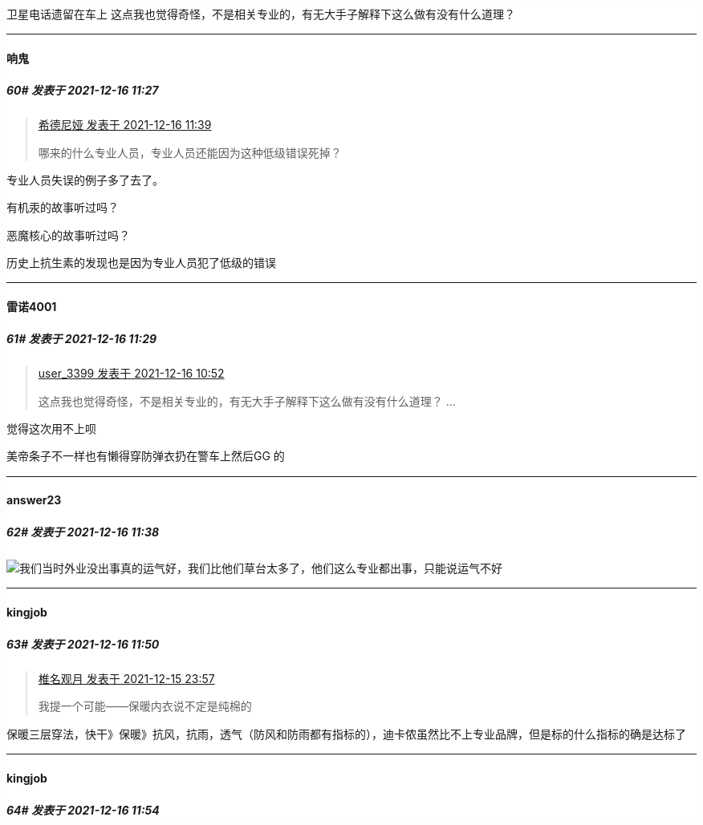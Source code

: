 卫星电话遗留在车上</blockquote>
这点我也觉得奇怪，不是相关专业的，有无大手子解释下这么做有没有什么道理？

*****

####  响鬼  
##### 60#       发表于 2021-12-16 11:27

<blockquote><a href="httphttps://bbs.saraba1st.com/2b/forum.php?mod=redirect&amp;goto=findpost&amp;pid=53956470&amp;ptid=2042683" target="_blank">希德尼娅 发表于 2021-12-16 11:39</a>

哪来的什么专业人员，专业人员还能因为这种低级错误死掉？</blockquote>
专业人员失误的例子多了去了。

有机汞的故事听过吗？

恶魔核心的故事听过吗？

历史上抗生素的发现也是因为专业人员犯了低级的错误



*****

####  雷诺4001  
##### 61#       发表于 2021-12-16 11:29

<blockquote><a href="httphttps://bbs.saraba1st.com/2b/forum.php?mod=redirect&amp;goto=findpost&amp;pid=53956682&amp;ptid=2042683" target="_blank">user_3399 发表于 2021-12-16 10:52</a>

这点我也觉得奇怪，不是相关专业的，有无大手子解释下这么做有没有什么道理？ ...</blockquote>
觉得这次用不上呗

美帝条子不一样也有懒得穿防弹衣扔在警车上然后GG 的

*****

####  answer23  
##### 62#       发表于 2021-12-16 11:38

<img src="https://static.saraba1st.com/image/smiley/face2017/068.png" referrerpolicy="no-referrer">我们当时外业没出事真的运气好，我们比他们草台太多了，他们这么专业都出事，只能说运气不好



*****

####  kingjob  
##### 63#       发表于 2021-12-16 11:50

<blockquote><a href="httphttps://bbs.saraba1st.com/2b/forum.php?mod=redirect&amp;goto=findpost&amp;pid=53953012&amp;ptid=2042683" target="_blank">椎名观月 发表于 2021-12-15 23:57</a>

我提一个可能——保暖内衣说不定是纯棉的</blockquote>
保暖三层穿法，快干》保暖》抗风，抗雨，透气（防风和防雨都有指标的），迪卡侬虽然比不上专业品牌，但是标的什么指标的确是达标了

*****

####  kingjob  
##### 64#       发表于 2021-12-16 11:54

